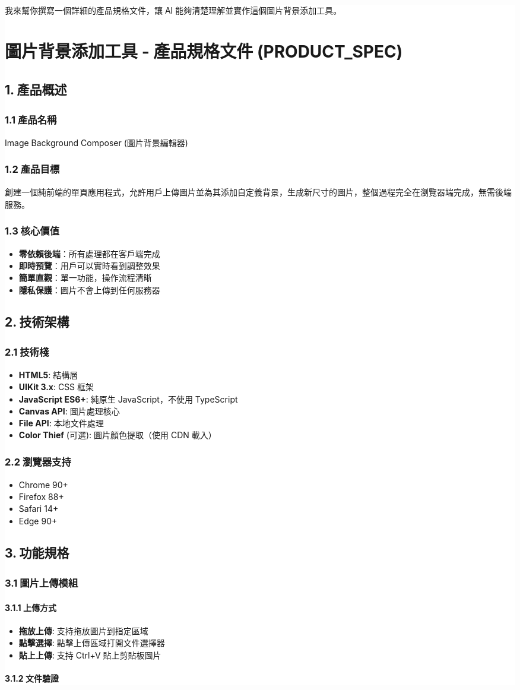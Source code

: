 我來幫你撰寫一個詳細的產品規格文件，讓 AI 能夠清楚理解並實作這個圖片背景添加工具。

# 圖片背景添加工具 - 產品規格文件 (PRODUCT_SPEC)

## 1. 產品概述

### 1.1 產品名稱

Image Background Composer (圖片背景編輯器)

### 1.2 產品目標

創建一個純前端的單頁應用程式，允許用戶上傳圖片並為其添加自定義背景，生成新尺寸的圖片，整個過程完全在瀏覽器端完成，無需後端服務。

### 1.3 核心價值

- **零依賴後端**：所有處理都在客戶端完成
- **即時預覽**：用戶可以實時看到調整效果
- **簡單直觀**：單一功能，操作流程清晰
- **隱私保護**：圖片不會上傳到任何服務器

## 2. 技術架構

### 2.1 技術棧

- **HTML5**: 結構層
- **UIKit 3.x**: CSS 框架
- **JavaScript ES6+**: 純原生 JavaScript，不使用 TypeScript
- **Canvas API**: 圖片處理核心
- **File API**: 本地文件處理
- **Color Thief** (可選): 圖片顏色提取（使用 CDN 載入）

### 2.2 瀏覽器支持

- Chrome 90+
- Firefox 88+
- Safari 14+
- Edge 90+

## 3. 功能規格

### 3.1 圖片上傳模組

#### 3.1.1 上傳方式

- **拖放上傳**: 支持拖放圖片到指定區域
- **點擊選擇**: 點擊上傳區域打開文件選擇器
- **貼上上傳**: 支持 Ctrl+V 貼上剪貼板圖片

#### 3.1.2 文件驗證
